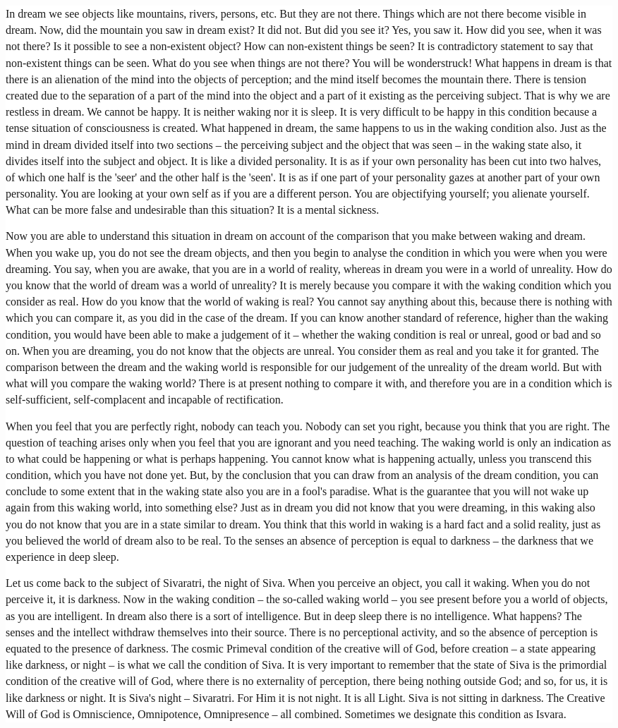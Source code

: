 <p><span style="font-size: 12pt; font-family: book antiqua,palatino;">In dream we see objects like mountains, rivers, persons, etc. But they are not there. Things which are not there become visible in dream. Now, did the mountain you saw in dream exist? It did not. But did you see it? Yes, you saw it. How did you see, when it was not there? Is it possible to see a non-existent object? How can non-existent things be seen? It is contradictory statement to say that non-existent things can be seen. What do you see when things are not there? You will be wonderstruck! What happens in dream is that there is an alienation of the mind into the objects of perception; and the mind itself becomes the mountain there. There is tension created due to the separation of a part of the mind into the object and a part of it existing as the perceiving subject. That is why we are restless in dream. We cannot be happy. It is neither waking nor it is sleep. It is very difficult to be happy in this condition because a tense situation of consciousness is created. What happened in dream, the same happens to us in the waking condition also. Just as the mind in dream divided itself into two sections – the perceiving subject and the object that was seen – in the waking state also, it divides itself into the subject and object. It is like a divided personality. It is as if your own personality has been cut into two halves, of which one half is the 'seer' and the other half is the 'seen'. It is as if one part of your personality gazes at another part of your own personality. You are looking at your own self as if you are a different person. You are objectifying yourself; you alienate yourself. What can be more false and undesirable than this situation? It is a mental sickness. </span></p>
<p><span style="font-size: 12pt; font-family: book antiqua,palatino;">Now you are able to understand this situation in dream on account of the comparison that you make between waking and dream. When you wake up, you do not see the dream objects, and then you begin to analyse the condition in which you were when you were dreaming. You say, when you are awake, that you are in a world of reality, whereas in dream you were in a world of unreality. How do you know that the world of dream was a world of unreality? It is merely because you compare it with the waking condition which you consider as real. How do you know that the world of waking is real? You cannot say anything about this, because there is nothing with which you can compare it, as you did in the case of the dream. If you can know another standard of reference, higher than the waking condition, you would have been able to make a judgement of it – whether the waking condition is real or unreal, good or bad and so on. When you are dreaming, you do not know that the objects are unreal. You consider them as real and you take it for granted. The comparison between the dream and the waking world is responsible for our judgement of the unreality of the dream world. But with what will you compare the waking world? There is at present nothing to compare it with, and therefore you are in a condition which is self-sufficient, self-complacent and incapable of rectification.</span></p>
<p><span style="font-size: 12pt; font-family: book antiqua,palatino;">When you feel that you are perfectly right, nobody can teach you. Nobody can set you right, because you think that you are right. The question of teaching arises only when you feel that you are ignorant and you need teaching. The waking world is only an indication as to what could be happening or what is perhaps happening. You cannot know what is happening actually, unless you transcend this condition, which you have not done yet. But, by the conclusion that you can draw from an analysis of the dream condition, you can conclude to some extent that in the waking state also you are in a fool's paradise. What is the guarantee that you will not wake up again from this waking world, into something else? Just as in dream you did not know that you were dreaming, in this waking also you do not know that you are in a state similar to dream. You think that this world in waking is a hard fact and a solid reality, just as you believed the world of dream also to be real. To the senses an absence of perception is equal to darkness – the darkness that we experience in deep sleep. </span></p>
<p><span style="font-size: 12pt; font-family: book antiqua,palatino;">Let us come back to the subject of Sivaratri, the night of Siva. When you perceive an object, you call it waking. When you do not perceive it, it is darkness. Now in the waking condition – the so-called waking world – you see present before you a world of objects, as you are intelligent. In dream also there is a sort of intelligence. But in deep sleep there is no intelligence. What happens? The senses and the intellect withdraw themselves into their source. There is no perceptional activity, and so the absence of perception is equated to the presence of darkness. The cosmic Primeval condition of the creative will of God, before creation – a state appearing like darkness, or night – is what we call the condition of Siva. It is very important to remember that the state of Siva is the primordial condition of the creative will of God, where there is no externality of perception, there being nothing outside God; and so, for us, it is like darkness or night. It is Siva's night – Sivaratri. For Him it is not night. It is all Light. Siva is not sitting in darkness. The Creative Will of God is Omniscience, Omnipotence, Omnipresence – all combined. Sometimes we designate this condition as Isvara. </span></p>